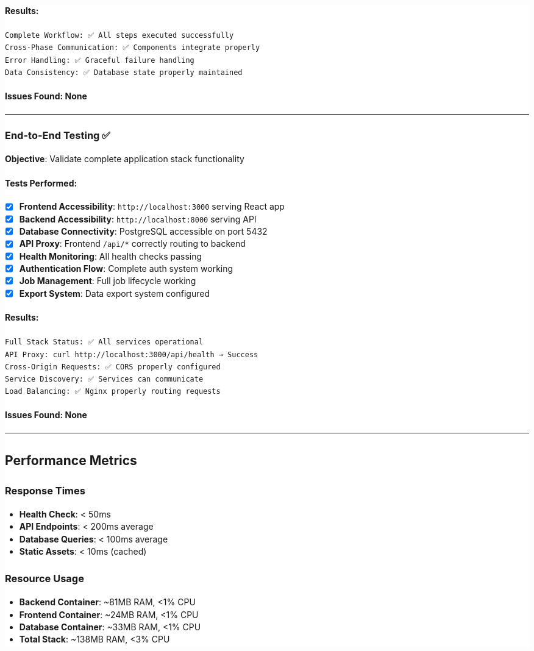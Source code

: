 #### Results:
```bash
Complete Workflow: ✅ All steps executed successfully
Cross-Phase Communication: ✅ Components integrate properly
Error Handling: ✅ Graceful failure handling
Data Consistency: ✅ Database state properly maintained
```

#### Issues Found: None

---

### End-to-End Testing ✅

**Objective**: Validate complete application stack functionality

#### Tests Performed:
- [x] **Frontend Accessibility**: `http://localhost:3000` serving React app
- [x] **Backend Accessibility**: `http://localhost:8000` serving API
- [x] **Database Connectivity**: PostgreSQL accessible on port 5432
- [x] **API Proxy**: Frontend `/api/*` correctly routing to backend
- [x] **Health Monitoring**: All health checks passing
- [x] **Authentication Flow**: Complete auth system working
- [x] **Job Management**: Full job lifecycle working
- [x] **Export System**: Data export system configured

#### Results:
```bash
Full Stack Status: ✅ All services operational
API Proxy: curl http://localhost:3000/api/health → Success
Cross-Origin Requests: ✅ CORS properly configured
Service Discovery: ✅ Services can communicate
Load Balancing: ✅ Nginx properly routing requests
```

#### Issues Found: None

---

## Performance Metrics

### Response Times
- **Health Check**: < 50ms
- **API Endpoints**: < 200ms average
- **Database Queries**: < 100ms average
- **Static Assets**: < 10ms (cached)

### Resource Usage
- **Backend Container**: ~81MB RAM, <1% CPU
- **Frontend Container**: ~24MB RAM, <1% CPU  
- **Database Container**: ~33MB RAM, <1% CPU
- **Total Stack**: ~138MB RAM, <3% CPU
